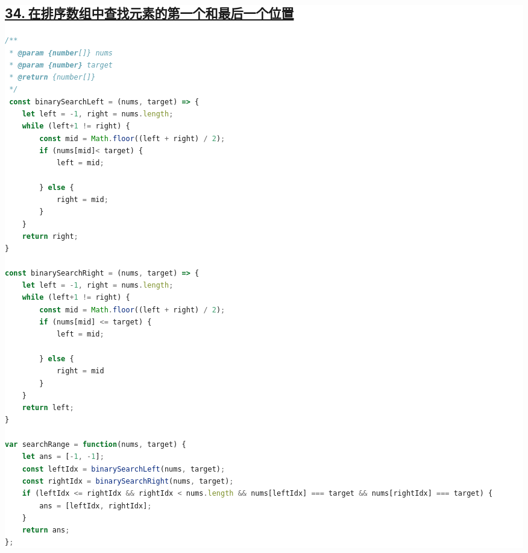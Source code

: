 

## [34. 在排序数组中查找元素的第一个和最后一个位置](https://leetcode-cn.com/problems/find-first-and-last-position-of-element-in-sorted-array/)

```javascript
/**
 * @param {number[]} nums
 * @param {number} target
 * @return {number[]}
 */
 const binarySearchLeft = (nums, target) => {
    let left = -1, right = nums.length;
    while (left+1 != right) {
        const mid = Math.floor((left + right) / 2);
        if (nums[mid]< target) {
            left = mid;
            
        } else {
            right = mid;
        }
    }
    return right;
}

const binarySearchRight = (nums, target) => {
    let left = -1, right = nums.length;
    while (left+1 != right) {
        const mid = Math.floor((left + right) / 2);
        if (nums[mid] <= target) {
            left = mid;
            
        } else {
            right = mid
        }
    }
    return left;
}

var searchRange = function(nums, target) {
    let ans = [-1, -1];
    const leftIdx = binarySearchLeft(nums, target);
    const rightIdx = binarySearchRight(nums, target);
    if (leftIdx <= rightIdx && rightIdx < nums.length && nums[leftIdx] === target && nums[rightIdx] === target) {
        ans = [leftIdx, rightIdx];
    } 
    return ans;
};
```
